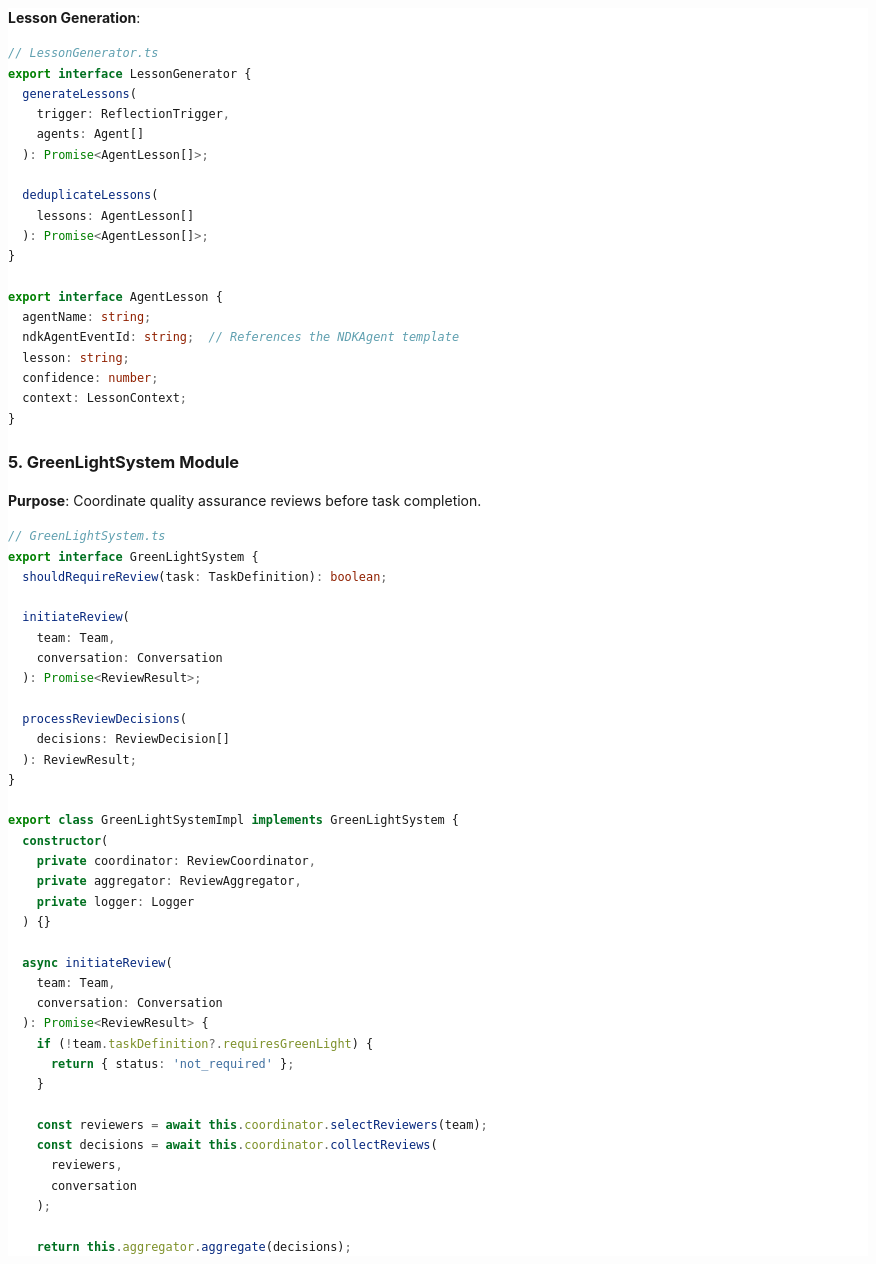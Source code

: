 **Lesson Generation**:

```typescript
// LessonGenerator.ts
export interface LessonGenerator {
  generateLessons(
    trigger: ReflectionTrigger,
    agents: Agent[]
  ): Promise<AgentLesson[]>;
  
  deduplicateLessons(
    lessons: AgentLesson[]
  ): Promise<AgentLesson[]>;
}

export interface AgentLesson {
  agentName: string;
  ndkAgentEventId: string;  // References the NDKAgent template
  lesson: string;
  confidence: number;
  context: LessonContext;
}
```

### 5. GreenLightSystem Module

**Purpose**: Coordinate quality assurance reviews before task completion.

```typescript
// GreenLightSystem.ts
export interface GreenLightSystem {
  shouldRequireReview(task: TaskDefinition): boolean;
  
  initiateReview(
    team: Team,
    conversation: Conversation
  ): Promise<ReviewResult>;
  
  processReviewDecisions(
    decisions: ReviewDecision[]
  ): ReviewResult;
}

export class GreenLightSystemImpl implements GreenLightSystem {
  constructor(
    private coordinator: ReviewCoordinator,
    private aggregator: ReviewAggregator,
    private logger: Logger
  ) {}
  
  async initiateReview(
    team: Team,
    conversation: Conversation
  ): Promise<ReviewResult> {
    if (!team.taskDefinition?.requiresGreenLight) {
      return { status: 'not_required' };
    }
    
    const reviewers = await this.coordinator.selectReviewers(team);
    const decisions = await this.coordinator.collectReviews(
      reviewers,
      conversation
    );
    
    return this.aggregator.aggregate(decisions);
```